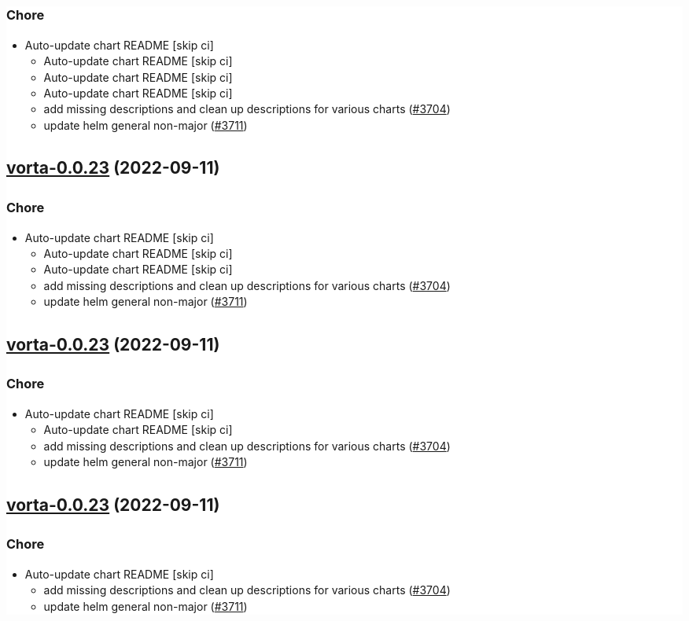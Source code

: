 ### Chore

- Auto-update chart README [skip ci]
  - Auto-update chart README [skip ci]
  - Auto-update chart README [skip ci]
  - Auto-update chart README [skip ci]
  - add missing descriptions and clean up descriptions for various charts ([#3704](https://github.com/truecharts/charts/issues/3704))
  - update helm general non-major ([#3711](https://github.com/truecharts/charts/issues/3711))




## [vorta-0.0.23](https://github.com/truecharts/charts/compare/vorta-0.0.22...vorta-0.0.23) (2022-09-11)

### Chore

- Auto-update chart README [skip ci]
  - Auto-update chart README [skip ci]
  - Auto-update chart README [skip ci]
  - add missing descriptions and clean up descriptions for various charts ([#3704](https://github.com/truecharts/charts/issues/3704))
  - update helm general non-major ([#3711](https://github.com/truecharts/charts/issues/3711))




## [vorta-0.0.23](https://github.com/truecharts/charts/compare/vorta-0.0.22...vorta-0.0.23) (2022-09-11)

### Chore

- Auto-update chart README [skip ci]
  - Auto-update chart README [skip ci]
  - add missing descriptions and clean up descriptions for various charts ([#3704](https://github.com/truecharts/charts/issues/3704))
  - update helm general non-major ([#3711](https://github.com/truecharts/charts/issues/3711))




## [vorta-0.0.23](https://github.com/truecharts/charts/compare/vorta-0.0.22...vorta-0.0.23) (2022-09-11)

### Chore

- Auto-update chart README [skip ci]
  - add missing descriptions and clean up descriptions for various charts ([#3704](https://github.com/truecharts/charts/issues/3704))
  - update helm general non-major ([#3711](https://github.com/truecharts/charts/issues/3711))



